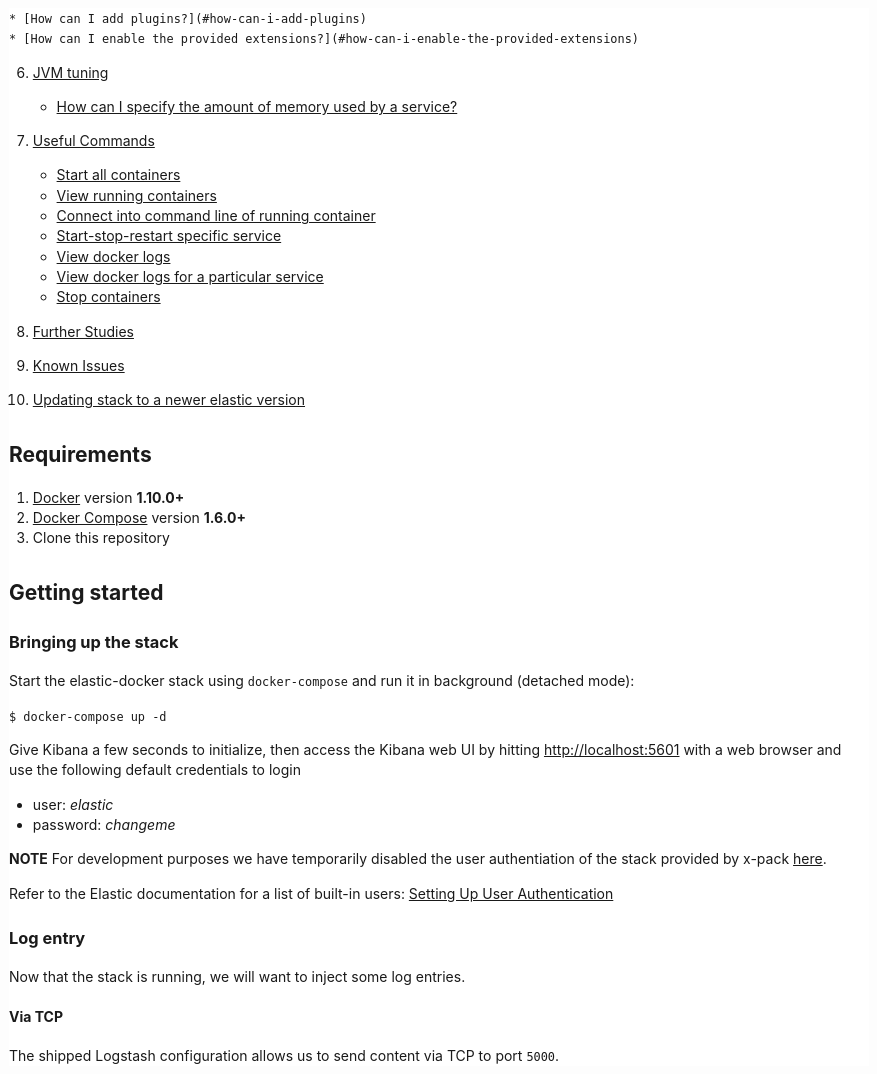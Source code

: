     * [How can I add plugins?](#how-can-i-add-plugins)
    * [How can I enable the provided extensions?](#how-can-i-enable-the-provided-extensions)
6. [JVM tuning](#jvm-tuning)
    * [How can I specify the amount of memory used by a service?](#how-can-i-specify-the-amount-of-memory-used-by-a-service)
7. [Useful Commands](#useful-commands)
    * [Start all containers](#start-all-containers)
    * [View running containers](#view-running-containers)
    * [Connect into command line of running container](#connect-into-command-line-of-running-container)
    * [Start-stop-restart specific service](#start-stop-restart-specific-service)
    * [View docker logs](#view-docker-logs)
    * [View docker logs for a particular service](#view-docker-logs-for-a-particular-service)
    * [Stop containers](#stop-containers)

8. [Further Studies](#further-studies)  

9. [Known Issues](#known-issues)  

10. [Updating stack to a newer elastic version](#updating-stack-to-a-newer-elastic-version)

## Requirements

1. [Docker](https://www.docker.com/community-edition#/download) version **1.10.0+**
2. [Docker Compose](https://docs.docker.com/compose/install/) version **1.6.0+**
3. Clone this repository

## Getting started

### Bringing up the stack

Start the elastic-docker stack using `docker-compose` and run it in background (detached mode):

```console
$ docker-compose up -d
```

Give Kibana a few seconds to initialize, then access the Kibana web UI by hitting
[http://localhost:5601](http://localhost:5601) with a web browser and use the following default credentials to login
* user: *elastic*
* password: *changeme*

**NOTE** For development purposes we have temporarily disabled the user authentiation of the stack provided by x-pack [here](elasticsearch/config/elasticsearch.yml#L19).


Refer to the Elastic documentation for a list of built-in users: [Setting Up User
Authentication](https://www.elastic.co/guide/en/x-pack/current/setting-up-authentication.html#built-in-users)

### Log entry
Now that the stack is running, we will want to inject some log entries. 

#### Via TCP
The shipped Logstash configuration allows us to send content via TCP to port `5000`.
